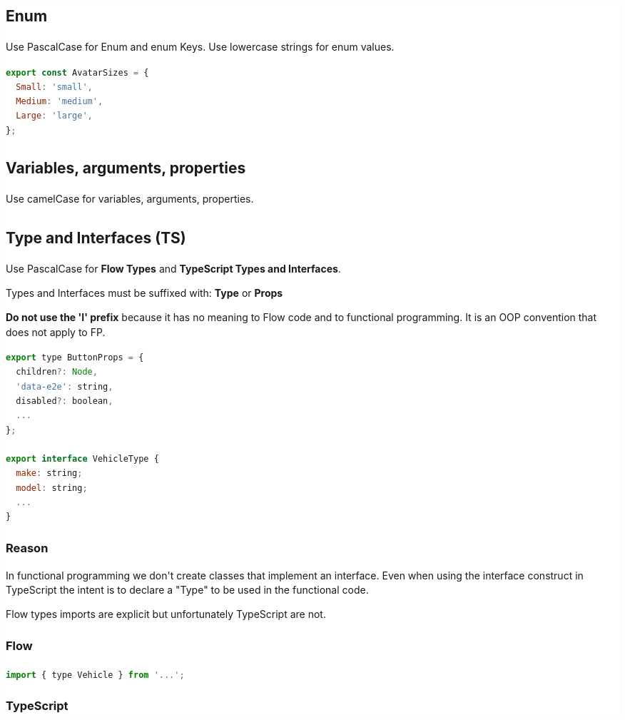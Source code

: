 ## Enum
Use PascalCase for Enum and enum Keys. Use lowercase strings for enum values.

```javascript
export const AvatarSizes = {
  Small: 'small',
  Medium: 'medium',
  Large: 'large',
};
```

## Variables, arguments, properties 
Use camelCase for variables, arguments, properties.


## Type and Interfaces (TS)
Use PascalCase for __Flow Types__ and __TypeScript Types and Interfaces__.

Types and Interfaces must be suffixed with: __Type__ or __Props__

__Do not use the 'I' prefix__ because it has no meaning to Flow code and to functional programming. It is an OOP convention that does not apply to FP.


```javascript
export type ButtonProps = {
  children?: Node,
  'data-e2e': string,
  disabled?: boolean,
  ...
};
 
export interface VehicleType {
  make: string;
  model: string;
  ...
}
```

### Reason
In functional programming we don't create classes that implement an interface.
Even when using the interface construct in TypeScript the intent is to declare a "Type" to be used in the functional code.

Flow types imports are explicit but unfortunately TypeScript are not.

### Flow

```javascript
import { type Vehicle } from '...';
```

### TypeScript
